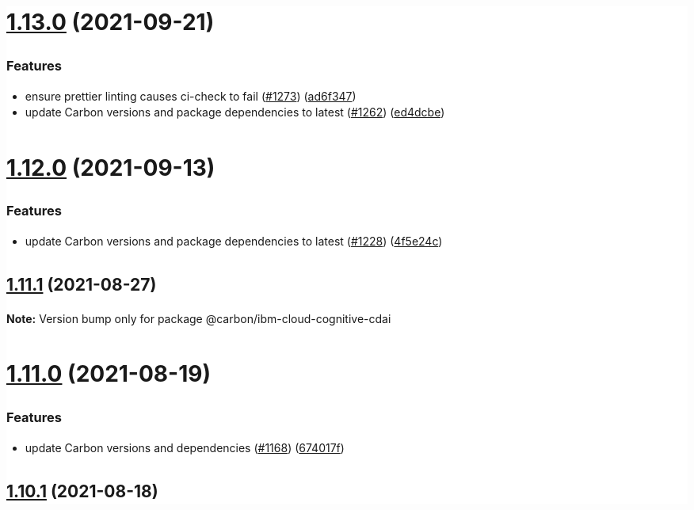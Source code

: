 # [1.13.0](https://github.com/carbon-design-system/ibm-products/compare/@carbon/ibm-cloud-cognitive-cdai@1.12.0...@carbon/ibm-cloud-cognitive-cdai@1.13.0) (2021-09-21)

### Features

- ensure prettier linting causes ci-check to fail
  ([#1273](https://github.com/carbon-design-system/ibm-products/issues/1273))
  ([ad6f347](https://github.com/carbon-design-system/ibm-products/commit/ad6f3479636d2b80b26338d9059429b4ae08ac6e))
- update Carbon versions and package dependencies to latest
  ([#1262](https://github.com/carbon-design-system/ibm-products/issues/1262))
  ([ed4dcbe](https://github.com/carbon-design-system/ibm-products/commit/ed4dcbe5b6d92baa6ec39240bda6996ec55f7bc4))

# [1.12.0](https://github.com/carbon-design-system/ibm-products/compare/@carbon/ibm-cloud-cognitive-cdai@1.11.1...@carbon/ibm-cloud-cognitive-cdai@1.12.0) (2021-09-13)

### Features

- update Carbon versions and package dependencies to latest
  ([#1228](https://github.com/carbon-design-system/ibm-products/issues/1228))
  ([4f5e24c](https://github.com/carbon-design-system/ibm-products/commit/4f5e24cd3a36e7fa9a5cd62d1cafe75a090cf32e))

## [1.11.1](https://github.com/carbon-design-system/ibm-products/compare/@carbon/ibm-cloud-cognitive-cdai@1.11.0...@carbon/ibm-cloud-cognitive-cdai@1.11.1) (2021-08-27)

**Note:** Version bump only for package @carbon/ibm-cloud-cognitive-cdai

# [1.11.0](https://github.com/carbon-design-system/ibm-products/compare/@carbon/ibm-cloud-cognitive-cdai@1.10.1...@carbon/ibm-cloud-cognitive-cdai@1.11.0) (2021-08-19)

### Features

- update Carbon versions and dependencies
  ([#1168](https://github.com/carbon-design-system/ibm-products/issues/1168))
  ([674017f](https://github.com/carbon-design-system/ibm-products/commit/674017fabc13a7737c0d16deb04ffa9872d76fe6))

## [1.10.1](https://github.com/carbon-design-system/ibm-products/compare/@carbon/ibm-cloud-cognitive-cdai@1.10.0...@carbon/ibm-cloud-cognitive-cdai@1.10.1) (2021-08-18)
